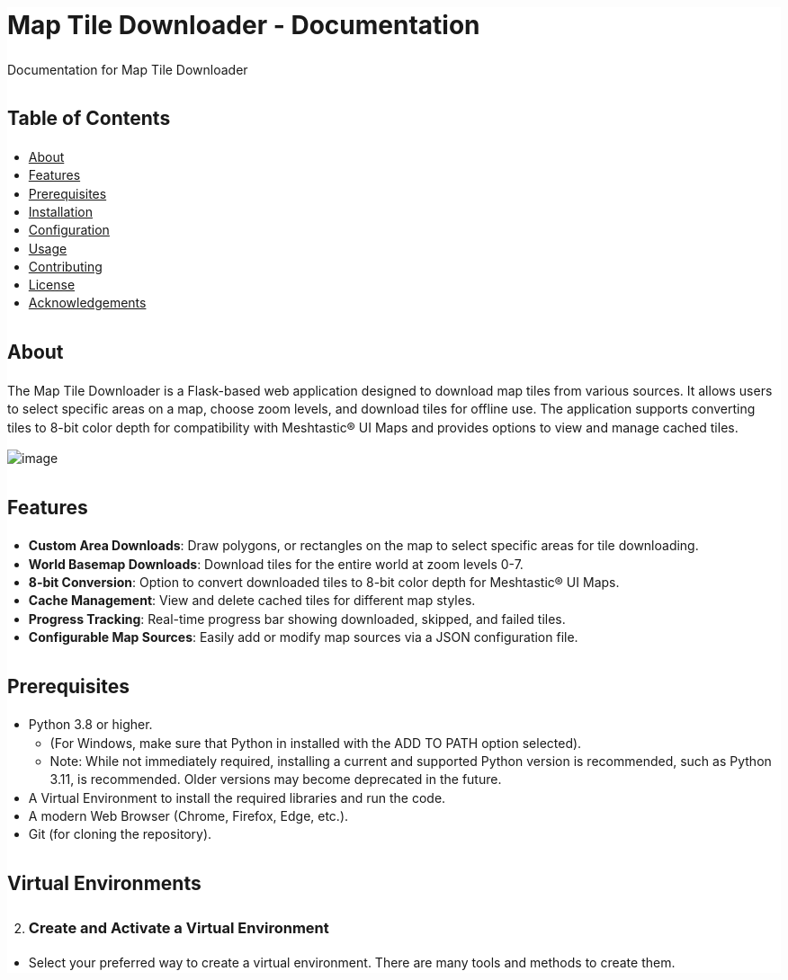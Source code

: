 # Map Tile Downloader - Documentation

Documentation for Map Tile Downloader

## Table of Contents
* [About](#about)
* [Features](#features)
* [Prerequisites](#prerequisites)
* [Installation](#installation)
* [Configuration](#configuration)
* [Usage](#usage)
* [Contributing](#contributing)
* [License](#license)
* [Acknowledgements](#acknowledgements)


## About
The Map Tile Downloader is a Flask-based web application designed to download map tiles from various sources. It allows users to select specific areas on a map, choose zoom levels, and download tiles for offline use. The application supports converting tiles to 8-bit color depth for compatibility with Meshtastic® UI Maps and provides options to view and manage cached tiles.

<img width="964" alt="image" src="https://github.com/user-attachments/assets/57b041c9-2be6-4bf4-9ed4-98df24472a47" />


## Features

- **Custom Area Downloads**: Draw polygons, or rectangles on the map to select specific areas for tile downloading.
- **World Basemap Downloads**: Download tiles for the entire world at zoom levels 0-7.
- **8-bit Conversion**: Option to convert downloaded tiles to 8-bit color depth for Meshtastic® UI Maps.
- **Cache Management**: View and delete cached tiles for different map styles.
- **Progress Tracking**: Real-time progress bar showing downloaded, skipped, and failed tiles.
- **Configurable Map Sources**: Easily add or modify map sources via a JSON configuration file.

## Prerequisites

- Python 3.8 or higher.
    - (For Windows, make sure that Python in installed with the ADD TO PATH option selected).
    - Note: While not immediately required, installing a current and supported Python version is recommended, such as Python 3.11, is recommended. Older versions may become deprecated in the future.
- A Virtual Environment to install the required libraries and run the code.
- A modern Web Browser (Chrome, Firefox, Edge, etc.).
- Git (for cloning the repository).

## Virtual Environments
2. ### Create and Activate a Virtual Environment
* Select your preferred way to create a virtual environment. There are many tools and methods to create them.
